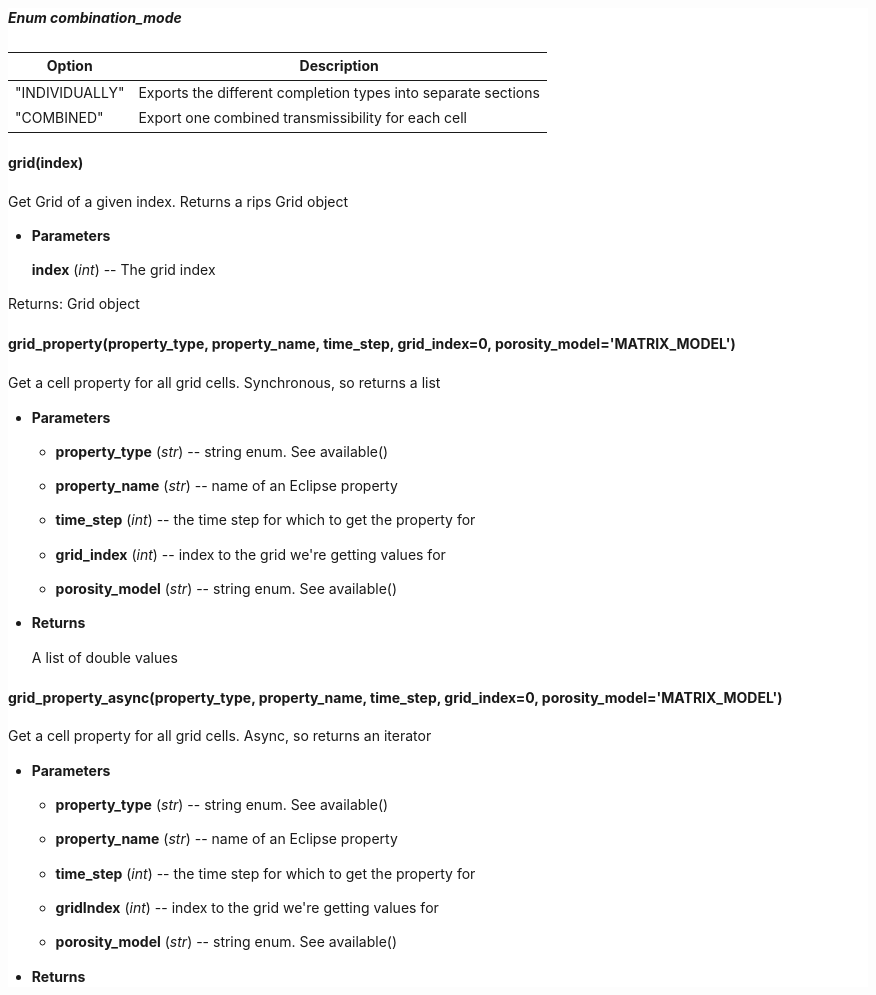 ##### Enum combination_mode

Option              | Description
------------------- | ------------
"INDIVIDUALLY"      | Exports the different completion types into separate sections
"COMBINED"          | Export one combined transmissibility for each cell


#### grid(index)
Get Grid of a given index. Returns a rips Grid object


* **Parameters**

    **index** (*int*) -- The grid index


Returns: Grid object


#### grid_property(property_type, property_name, time_step, grid_index=0, porosity_model='MATRIX_MODEL')
Get a cell property for all grid cells. Synchronous, so returns a list


* **Parameters**

    * **property_type** (*str*) -- string enum. See available()

    * **property_name** (*str*) -- name of an Eclipse property

    * **time_step** (*int*) -- the time step for which to get the property for

    * **grid_index** (*int*) -- index to the grid we're getting values for

    * **porosity_model** (*str*) -- string enum. See available()



* **Returns**

    A list of double values



#### grid_property_async(property_type, property_name, time_step, grid_index=0, porosity_model='MATRIX_MODEL')
Get a cell property for all grid cells. Async, so returns an iterator


* **Parameters**

    * **property_type** (*str*) -- string enum. See available()

    * **property_name** (*str*) -- name of an Eclipse property

    * **time_step** (*int*) -- the time step for which to get the property for

    * **gridIndex** (*int*) -- index to the grid we're getting values for

    * **porosity_model** (*str*) -- string enum. See available()



* **Returns**
